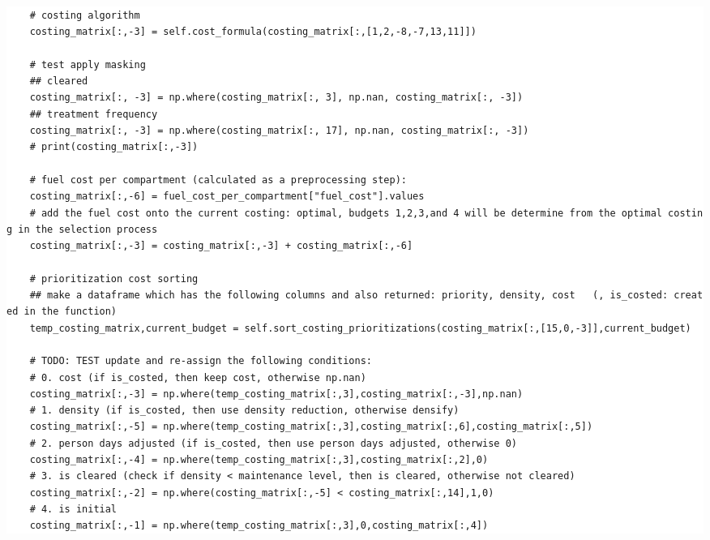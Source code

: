         # costing algorithm
        costing_matrix[:,-3] = self.cost_formula(costing_matrix[:,[1,2,-8,-7,13,11]])

        # test apply masking
        ## cleared
        costing_matrix[:, -3] = np.where(costing_matrix[:, 3], np.nan, costing_matrix[:, -3])
        ## treatment frequency
        costing_matrix[:, -3] = np.where(costing_matrix[:, 17], np.nan, costing_matrix[:, -3])
        # print(costing_matrix[:,-3])

        # fuel cost per compartment (calculated as a preprocessing step):
        costing_matrix[:,-6] = fuel_cost_per_compartment["fuel_cost"].values
        # add the fuel cost onto the current costing: optimal, budgets 1,2,3,and 4 will be determine from the optimal costing in the selection process
        costing_matrix[:,-3] = costing_matrix[:,-3] + costing_matrix[:,-6]

        # prioritization cost sorting
        ## make a dataframe which has the following columns and also returned: priority, density, cost   (, is_costed: created in the function)
        temp_costing_matrix,current_budget = self.sort_costing_prioritizations(costing_matrix[:,[15,0,-3]],current_budget)

        # TODO: TEST update and re-assign the following conditions:
        # 0. cost (if is_costed, then keep cost, otherwise np.nan)
        costing_matrix[:,-3] = np.where(temp_costing_matrix[:,3],costing_matrix[:,-3],np.nan)
        # 1. density (if is_costed, then use density reduction, otherwise densify)
        costing_matrix[:,-5] = np.where(temp_costing_matrix[:,3],costing_matrix[:,6],costing_matrix[:,5])
        # 2. person days adjusted (if is_costed, then use person days adjusted, otherwise 0)
        costing_matrix[:,-4] = np.where(temp_costing_matrix[:,3],costing_matrix[:,2],0)
        # 3. is cleared (check if density < maintenance level, then is cleared, otherwise not cleared)
        costing_matrix[:,-2] = np.where(costing_matrix[:,-5] < costing_matrix[:,14],1,0)
        # 4. is initial
        costing_matrix[:,-1] = np.where(temp_costing_matrix[:,3],0,costing_matrix[:,4])
